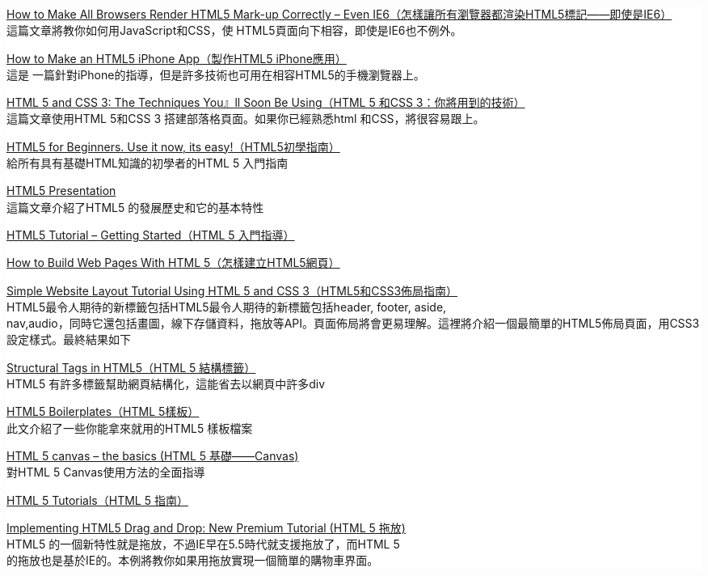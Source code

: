   
[How to Make All Browsers Render HTML5 Mark-up Correctly – Even IE6（怎樣讓所有瀏覽器都渲染HTML5標記——即使是IE6）](http://net.tutsplus.com/tutorials/html-css-techniques/how-to-make-all-browsers-render-html5-mark-up-correctly-even-ie6/)  
這篇文章將教你如何用JavaScript和CSS，使 HTML5頁面向下相容，即使是IE6也不例外。  
  
  
[How to Make an HTML5 iPhone App（製作HTML5 iPhone應用）](http://sixrevisions.com/web-development/html5-iphone-app/)  
這是 一篇針對iPhone的指導，但是許多技術也可用在相容HTML5的手機瀏覽器上。  
  
  
[HTML 5 and CSS 3: The Techniques You』ll Soon Be Using（HTML 5 和CSS 3：你將用到的技術）](http://net.tutsplus.com/tutorials/html-css-techniques/html-5-and-css-3-the-techniques-youll-soon-be-using/)  
這篇文章使用HTML 5和CSS 3 搭建部落格頁面。如果你已經熟悉html 和CSS，將很容易跟上。  
  
  
[HTML5 for Beginners. Use it now, its easy!（HTML5初學指南）](http://www.whatcreative.co.uk/blog/tutorials/html5-for-beginners-use-it-now-its-easy/)  
給所有具有基礎HTML知識的初學者的HTML 5 入門指南  
  
  
[HTML5 Presentation](http://apirocks.com/html5/html5.html)  
這篇文章介紹了HTML5 的發展歷史和它的基本特性  
  
  
[HTML5 Tutorial – Getting Started（HTML 5 入門指導）](http://www.dave-woods.co.uk/index.php/html5-tutorial-getting-started/)  
  
  
[How to Build Web Pages With HTML 5（怎樣建立HTML5網頁）](http://www.webmonkey.com/2010/02/building_web_pages_with_html_5/)  
  
  
[Simple Website Layout Tutorial Using HTML 5 and CSS 3（HTML5和CSS3佈局指南）](http://www.designzzz.com/website-layout-tutorial-html-5-css-3/)  
HTML5最令人期待的新標籤包括HTML5最令人期待的新標籤包括header, footer, aside,  
nav,audio，同時它還包括畫圖，線下存儲資料，拖放等API。頁面佈局將會更易理解。這裡將介紹一個最簡單的HTML5佈局頁面，用CSS3 設定樣式。最終結果如下  
  
  
[Structural Tags in HTML5（HTML 5 結構標籤）](http://orderedlist.com/our-writing/resources/html-css/structural-tags-in-html5/)  
HTML5 有許多標籤幫助網頁結構化，這能省去以網頁中許多div  
  
  
[HTML5 Boilerplates（HTML 5樣板）](http://html5doctor.com/html-5-boilerplates/)  
此文介紹了一些你能拿來就用的HTML5 樣板檔案  
  
  
[HTML 5 canvas – the basics (HTML 5 基礎——Canvas)](http://dev.opera.com/articles/view/html-5-canvas-the-basics/)   
對HTML 5 Canvas使用方法的全面指導  
  
  
[HTML 5 Tutorials（HTML 5 指南）](http://html5tutorial.net/category/tutorials)  
  
  
[Implementing HTML5 Drag and Drop: New Premium Tutorial (HTML 5 拖放)](http://net.tutsplus.com/tutorials/html-css-techniques/implementing-html5-drag-and-drop-new-premium-tutorial/)  
HTML5 的一個新特性就是拖放，不過IE早在5.5時代就支援拖放了，而HTML 5  
的拖放也是基於IE的。本例將教你如果用拖放實現一個簡單的購物車界面。  
  
  